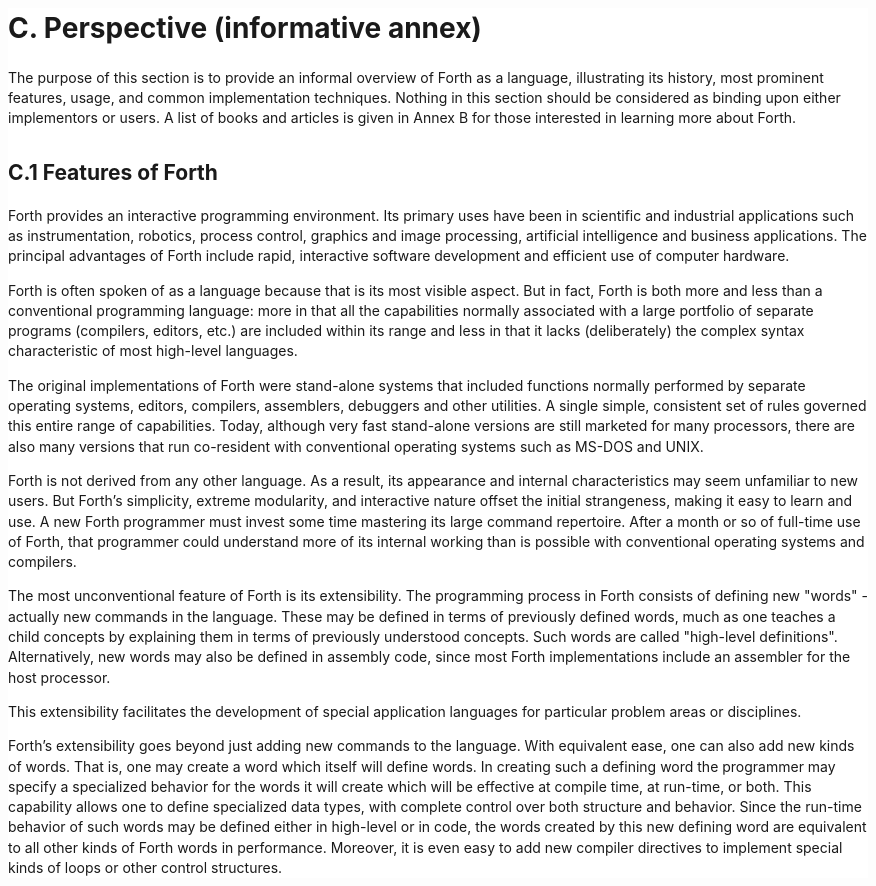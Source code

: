 # C. Perspective (informative annex)

The purpose of this section is to provide an informal overview of Forth as a language, illustrating its history, most prominent features, usage, and common implementation techniques. Nothing in this section should be considered as binding upon either implementors or users. A list of books and articles is given in Annex B for those interested in learning more about Forth.

## C.1 Features of Forth

Forth provides an interactive programming environment. Its primary uses have been in scientific and industrial applications such as instrumentation, robotics, process control, graphics and image processing, artificial intelligence and business applications. The principal advantages of Forth include rapid, interactive software development and efficient use of computer hardware.

Forth is often spoken of as a language because that is its most visible aspect. But in fact, Forth is both more and less than a conventional programming language: more in that all the capabilities normally associated with a large portfolio of separate programs (compilers, editors, etc.) are included within its range and less in that it lacks (deliberately) the complex syntax characteristic of most high-level languages.

The original implementations of Forth were stand-alone systems that included functions normally performed by separate operating systems, editors, compilers, assemblers, debuggers and other utilities. A single simple, consistent set of rules governed this entire range of capabilities. Today, although very fast stand-alone versions are still marketed for many processors, there are also many versions that run co-resident with conventional operating systems such as MS-DOS and UNIX.

Forth is not derived from any other language. As a result, its appearance and internal characteristics may seem unfamiliar to new users. But Forth’s simplicity, extreme modularity, and interactive nature offset the initial strangeness, making it easy to learn and use. A new Forth programmer must invest some time mastering its large command repertoire. After a month or so of full-time use of Forth, that programmer could understand more of its internal working than is possible with conventional operating systems and compilers.

The most unconventional feature of Forth is its extensibility. The programming process in Forth consists of defining new "words" - actually new commands in the language. These may be defined in terms of previously defined words, much as one teaches a child concepts by explaining them in terms of previously understood concepts. Such words are called "high-level definitions". Alternatively, new words may also be defined in assembly code, since most Forth implementations include an assembler for the host processor.

This extensibility facilitates the development of special application languages for particular problem areas or disciplines.

Forth’s extensibility goes beyond just adding new commands to the language. With equivalent ease, one can also add new kinds of words. That is, one may create a word which itself will define words. In creating such a defining word the programmer may specify a specialized behavior for the words it will create which will be effective at compile time, at run-time, or both. This capability allows one to define specialized data types, with complete control over both structure and behavior. Since the run-time behavior of such words may be defined either in high-level or in code, the words created by this new defining word are equivalent to all other kinds of Forth words in performance. Moreover, it is even easy to add new compiler directives to implement special kinds of loops or other control structures.
